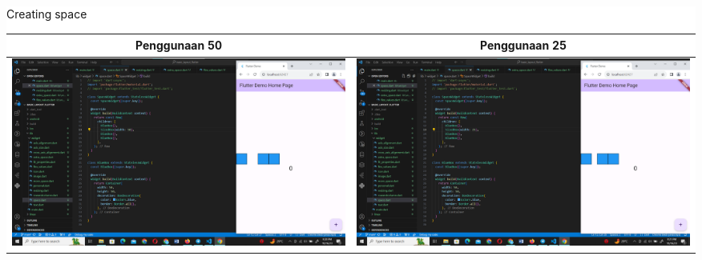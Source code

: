 Creating space

| Penggunaan 50 | Penggunaan 25 |
|----------------|-------------------|
![Screenshot flutter](docs/space_50.png) | ![Screenshot flutter](docs/space_25.png) | 
